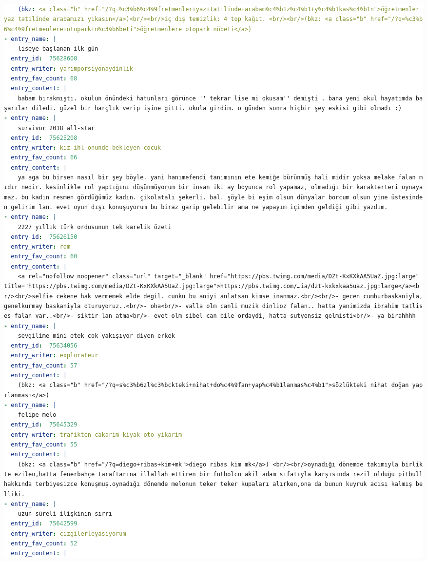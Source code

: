 ```yaml
    (bkz: <a class="b" href="/?q=%c3%b6%c4%9fretmenler+yaz+tatilinde+arabam%c4%b1z%c4%b1+y%c4%b1kas%c4%b1n">öğretmenler yaz tatilinde arabamızı yıkasın</a>)<br/><br/>iç dış temizlik: 4 top kağıt. <br/><br/>(bkz: <a class="b" href="/?q=%c3%b6%c4%9fretmenlere+otopark+n%c3%b6beti">öğretmenlere otopark nöbeti</a>)
- entry_name: |
    liseye başlanan ilk gün
  entry_id:  75628608
  entry_writer: yarimporsiyonaydinlik
  entry_fav_count: 68
  entry_content: |
    babam bırakmıştı. okulun önündeki hatunları görünce '' tekrar lise mi okusam'' demişti . bana yeni okul hayatımda başarılar diledi. güzel bir harçlık verip işine gitti. okula girdim. o günden sonra hiçbir şey eskisi gibi olmadı :)
- entry_name: |
    survivor 2018 all-star
  entry_id:  75625208
  entry_writer: kiz ihl onunde bekleyen cocuk
  entry_fav_count: 66
  entry_content: |
    ya aga bu birsen nasıl bir şey böyle. yani hanımefendi tanımının ete kemiğe bürünmüş hali midir yoksa melake falan mıdır nedir. kesinlikle rol yaptığını düşünmüyorum bir insan iki ay boyunca rol yapamaz, olmadığı bir karakterteri oynayamaz. bu kadın resmen gördüğümüz kadın. çikolatalı şekerli. bal. şöyle bi eşim olsun dünyalar borcum olsun yine üstesinden gelirim lan. evet oyun dışı konuşuyorum bu biraz garip gelebilir ama ne yapayım içimden geldiği gibi yazdım.
- entry_name: |
    2227 yıllık türk ordusunun tek karelik özeti
  entry_id:  75626150
  entry_writer: rom
  entry_fav_count: 60
  entry_content: |
    <a rel="nofollow noopener" class="url" target="_blank" href="https://pbs.twimg.com/media/DZt-KxKXkAA5UaZ.jpg:large" title="https://pbs.twimg.com/media/DZt-KxKXkAA5UaZ.jpg:large">https://pbs.twimg.com/…ia/dzt-kxkxkaa5uaz.jpg:large</a><br/><br/>selfie cekene hak vermemek elde degil. cunku bu aniyi anlatsan kimse inanmaz.<br/><br/>- gecen cumhurbaskaniyla, genelkurmay baskaniyla oturuyoruz..<br/>- oha<br/>- valla olm canli muzik dinlioz falan.. hatta yanimizda ibrahim tatlises falan var..<br/>- siktir lan atma<br/>- evet olm sibel can bile ordaydi, hatta sutyensiz gelmisti<br/>- ya birahhhh
- entry_name: |
    sevgilime mini etek çok yakışıyor diyen erkek
  entry_id:  75634056
  entry_writer: explorateur
  entry_fav_count: 57
  entry_content: |
    (bkz: <a class="b" href="/?q=s%c3%b6zl%c3%bckteki+nihat+do%c4%9fan+yap%c4%b1lanmas%c4%b1">sözlükteki nihat doğan yapılanması</a>)
- entry_name: |
    felipe melo
  entry_id:  75645329
  entry_writer: trafikten cakarim kiyak oto yikarim
  entry_fav_count: 55
  entry_content: |
    (bkz: <a class="b" href="/?q=diego+ribas+kim+mk">diego ribas kim mk</a>) <br/><br/>oynadığı dönemde takımıyla birlikte ezilen,hatta fenerbahçe taraftarına illallah ettiren bir futbolcu akil adam sıfatıyla karşısında rezil olduğu pitbull hakkında terbiyesizce konuşmuş.oynadığı dönemde melonun teker teker kupaları alırken,ona da bunun kuyruk acısı kalmış belliki.
- entry_name: |
    uzun süreli ilişkinin sırrı
  entry_id:  75642599
  entry_writer: cizgilerleyasiyorum
  entry_fav_count: 52
  entry_content: |
```